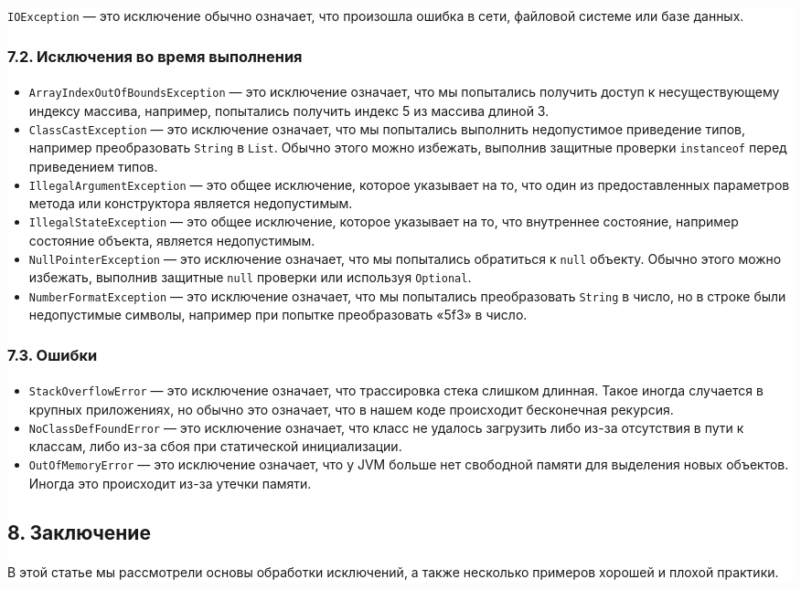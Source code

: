 `IOException` — это исключение обычно означает, что произошла ошибка в сети, файловой системе или базе данных.

### 7.2. Исключения во время выполнения

+ `ArrayIndexOutOfBoundsException` — это исключение означает, что мы попытались получить доступ к несуществующему 
индексу массива, например, попытались получить индекс 5 из массива длиной 3.
+ `ClassCastException` — это исключение означает, что мы попытались выполнить недопустимое приведение типов, например 
преобразовать `String` в `List`. Обычно этого можно избежать, выполнив защитные проверки `instanceof` перед приведением 
типов.
+ `IllegalArgumentException` — это общее исключение, которое указывает на то, что один из предоставленных параметров 
метода или конструктора является недопустимым.
+ `IllegalStateException` — это общее исключение, которое указывает на то, что внутреннее состояние, например состояние 
объекта, является недопустимым.
+ `NullPointerException` — это исключение означает, что мы попытались обратиться к `null` объекту. Обычно этого можно 
избежать, выполнив защитные `null` проверки или используя `Optional`.
+ `NumberFormatException` — это исключение означает, что мы попытались преобразовать `String` в число, но в строке были 
недопустимые символы, например при попытке преобразовать «5f3» в число.

### 7.3. Ошибки

+ `StackOverflowError` — это исключение означает, что трассировка стека слишком длинная. Такое иногда случается в 
крупных приложениях, но обычно это означает, что в нашем коде происходит бесконечная рекурсия.
+ `NoClassDefFoundError` — это исключение означает, что класс не удалось загрузить либо из-за отсутствия в пути к 
классам, либо из-за сбоя при статической инициализации.
+ `OutOfMemoryError` — это исключение означает, что у JVM больше нет свободной памяти для выделения новых объектов. 
Иногда это происходит из-за утечки памяти.
 
## 8. Заключение

В этой статье мы рассмотрели основы обработки исключений, а также несколько примеров хорошей и плохой практики.
